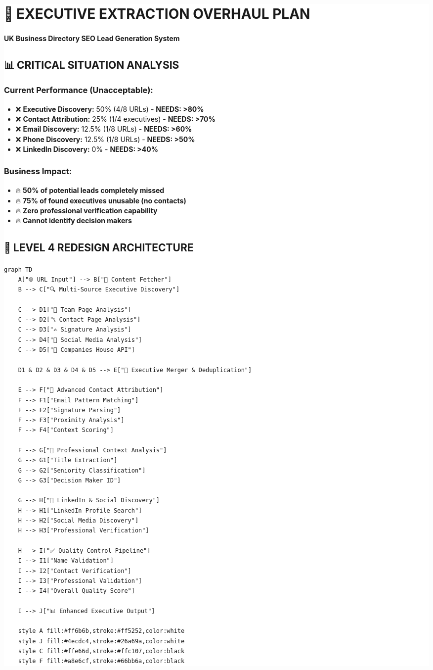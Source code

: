 # 🚨 **EXECUTIVE EXTRACTION OVERHAUL PLAN**
**UK Business Directory SEO Lead Generation System**

## 📊 **CRITICAL SITUATION ANALYSIS**

### Current Performance (Unacceptable):
- ❌ **Executive Discovery:** 50% (4/8 URLs) - **NEEDS: >80%**
- ❌ **Contact Attribution:** 25% (1/4 executives) - **NEEDS: >70%**  
- ❌ **Email Discovery:** 12.5% (1/8 URLs) - **NEEDS: >60%**
- ❌ **Phone Discovery:** 12.5% (1/8 URLs) - **NEEDS: >50%**
- ❌ **LinkedIn Discovery:** 0% - **NEEDS: >40%**

### Business Impact:
- 🔥 **50% of potential leads completely missed**
- 🔥 **75% of found executives unusable (no contacts)**
- 🔥 **Zero professional verification capability**
- 🔥 **Cannot identify decision makers**

## 🎯 **LEVEL 4 REDESIGN ARCHITECTURE**

```mermaid
graph TD
    A["🌐 URL Input"] --> B["📄 Content Fetcher"]
    B --> C["🔍 Multi-Source Executive Discovery"]
    
    C --> D1["👥 Team Page Analysis"]
    C --> D2["📞 Contact Page Analysis"] 
    C --> D3["✍️ Signature Analysis"]
    C --> D4["📱 Social Media Analysis"]
    C --> D5["🏢 Companies House API"]
    
    D1 & D2 & D3 & D4 & D5 --> E["🧠 Executive Merger & Deduplication"]
    
    E --> F["📧 Advanced Contact Attribution"]
    F --> F1["Email Pattern Matching"]
    F --> F2["Signature Parsing"]
    F --> F3["Proximity Analysis"]
    F --> F4["Context Scoring"]
    
    F --> G["👔 Professional Context Analysis"]
    G --> G1["Title Extraction"]
    G --> G2["Seniority Classification"]
    G --> G3["Decision Maker ID"]
    
    G --> H["🔗 LinkedIn & Social Discovery"]
    H --> H1["LinkedIn Profile Search"]
    H --> H2["Social Media Discovery"]
    H --> H3["Professional Verification"]
    
    H --> I["✅ Quality Control Pipeline"]
    I --> I1["Name Validation"]
    I --> I2["Contact Verification"]
    I --> I3["Professional Validation"]
    I --> I4["Overall Quality Score"]
    
    I --> J["📊 Enhanced Executive Output"]
    
    style A fill:#ff6b6b,stroke:#ff5252,color:white
    style J fill:#4ecdc4,stroke:#26a69a,color:white
    style C fill:#ffe66d,stroke:#ffc107,color:black
    style F fill:#a8e6cf,stroke:#66bb6a,color:black
```